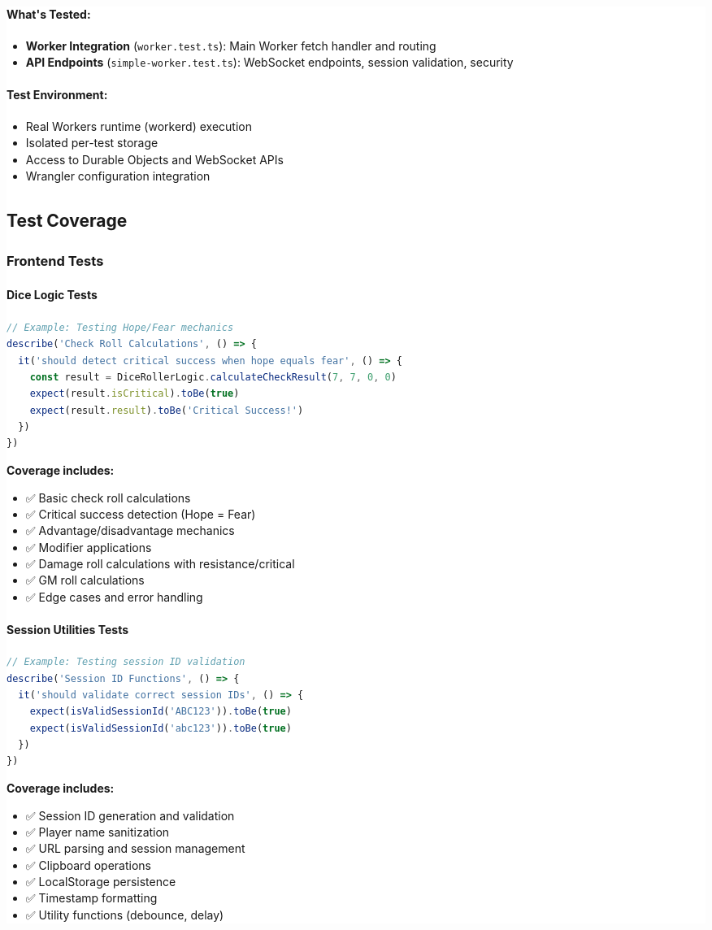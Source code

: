 #### What's Tested:
- **Worker Integration** (`worker.test.ts`): Main Worker fetch handler and routing
- **API Endpoints** (`simple-worker.test.ts`): WebSocket endpoints, session validation, security

#### Test Environment:
- Real Workers runtime (workerd) execution
- Isolated per-test storage
- Access to Durable Objects and WebSocket APIs
- Wrangler configuration integration

## Test Coverage

### Frontend Tests

#### Dice Logic Tests
```typescript
// Example: Testing Hope/Fear mechanics
describe('Check Roll Calculations', () => {
  it('should detect critical success when hope equals fear', () => {
    const result = DiceRollerLogic.calculateCheckResult(7, 7, 0, 0)
    expect(result.isCritical).toBe(true)
    expect(result.result).toBe('Critical Success!')
  })
})
```

**Coverage includes:**
- ✅ Basic check roll calculations
- ✅ Critical success detection (Hope = Fear)
- ✅ Advantage/disadvantage mechanics
- ✅ Modifier applications
- ✅ Damage roll calculations with resistance/critical
- ✅ GM roll calculations
- ✅ Edge cases and error handling

#### Session Utilities Tests
```typescript
// Example: Testing session ID validation
describe('Session ID Functions', () => {
  it('should validate correct session IDs', () => {
    expect(isValidSessionId('ABC123')).toBe(true)
    expect(isValidSessionId('abc123')).toBe(true)
  })
})
```

**Coverage includes:**
- ✅ Session ID generation and validation
- ✅ Player name sanitization
- ✅ URL parsing and session management
- ✅ Clipboard operations
- ✅ LocalStorage persistence
- ✅ Timestamp formatting
- ✅ Utility functions (debounce, delay)
